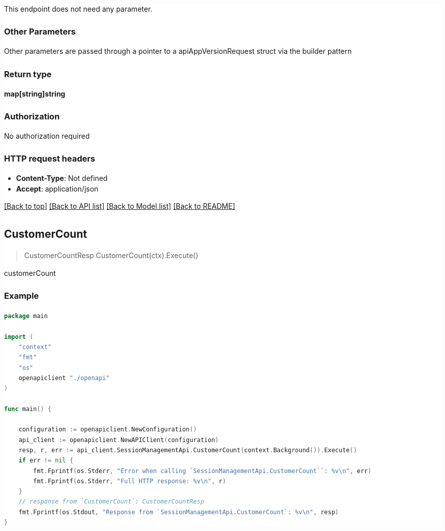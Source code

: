 This endpoint does not need any parameter.

### Other Parameters

Other parameters are passed through a pointer to a apiAppVersionRequest struct via the builder pattern


### Return type

**map[string]string**

### Authorization

No authorization required

### HTTP request headers

- **Content-Type**: Not defined
- **Accept**: application/json

[[Back to top]](#) [[Back to API list]](../README.md#documentation-for-api-endpoints)
[[Back to Model list]](../README.md#documentation-for-models)
[[Back to README]](../README.md)


## CustomerCount

> CustomerCountResp CustomerCount(ctx).Execute()

customerCount

### Example

```go
package main

import (
    "context"
    "fmt"
    "os"
    openapiclient "./openapi"
)

func main() {

    configuration := openapiclient.NewConfiguration()
    api_client := openapiclient.NewAPIClient(configuration)
    resp, r, err := api_client.SessionManagementApi.CustomerCount(context.Background()).Execute()
    if err != nil {
        fmt.Fprintf(os.Stderr, "Error when calling `SessionManagementApi.CustomerCount``: %v\n", err)
        fmt.Fprintf(os.Stderr, "Full HTTP response: %v\n", r)
    }
    // response from `CustomerCount`: CustomerCountResp
    fmt.Fprintf(os.Stdout, "Response from `SessionManagementApi.CustomerCount`: %v\n", resp)
}
```
